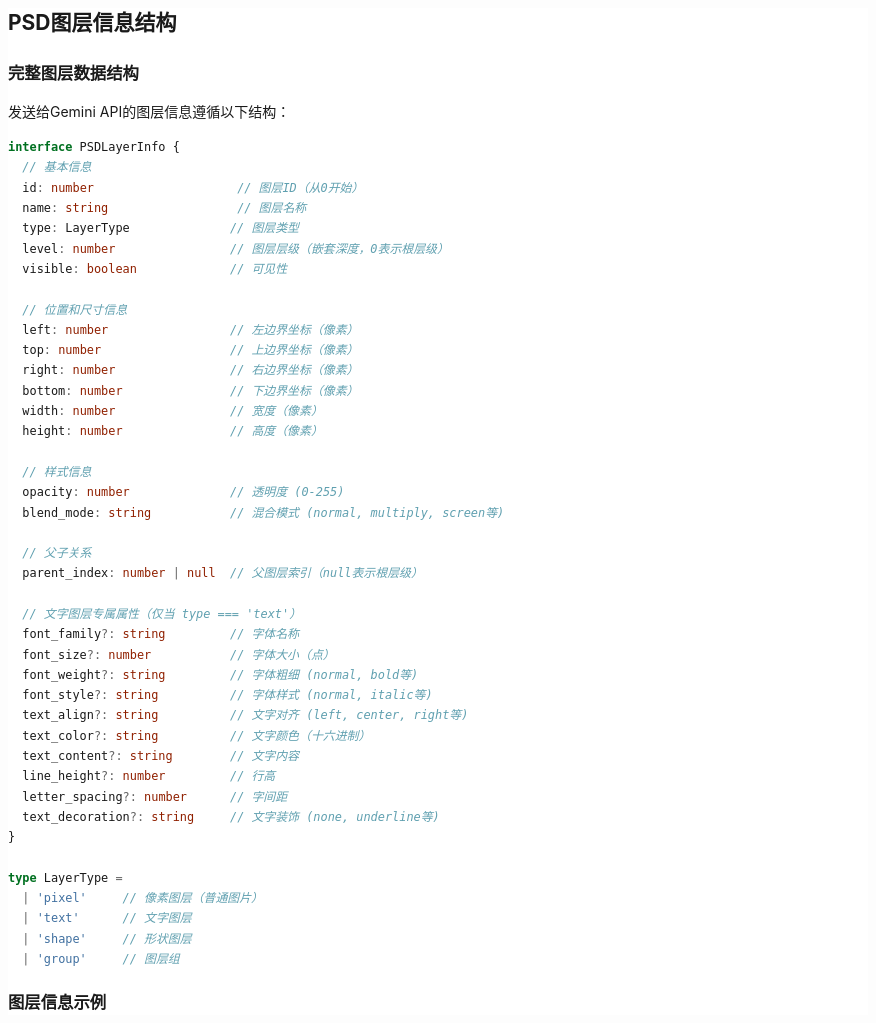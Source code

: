 
## PSD图层信息结构

### 完整图层数据结构

发送给Gemini API的图层信息遵循以下结构：

```typescript
interface PSDLayerInfo {
  // 基本信息
  id: number                    // 图层ID（从0开始）
  name: string                  // 图层名称
  type: LayerType              // 图层类型
  level: number                // 图层层级（嵌套深度，0表示根层级）
  visible: boolean             // 可见性
  
  // 位置和尺寸信息
  left: number                 // 左边界坐标（像素）
  top: number                  // 上边界坐标（像素）
  right: number                // 右边界坐标（像素）
  bottom: number               // 下边界坐标（像素）
  width: number                // 宽度（像素）
  height: number               // 高度（像素）
  
  // 样式信息
  opacity: number              // 透明度 (0-255)
  blend_mode: string           // 混合模式 (normal, multiply, screen等)
  
  // 父子关系
  parent_index: number | null  // 父图层索引（null表示根层级）
  
  // 文字图层专属属性（仅当 type === 'text'）
  font_family?: string         // 字体名称
  font_size?: number           // 字体大小（点）
  font_weight?: string         // 字体粗细 (normal, bold等)
  font_style?: string          // 字体样式 (normal, italic等)
  text_align?: string          // 文字对齐 (left, center, right等)
  text_color?: string          // 文字颜色（十六进制）
  text_content?: string        // 文字内容
  line_height?: number         // 行高
  letter_spacing?: number      // 字间距
  text_decoration?: string     // 文字装饰 (none, underline等)
}

type LayerType = 
  | 'pixel'     // 像素图层（普通图片）
  | 'text'      // 文字图层
  | 'shape'     // 形状图层
  | 'group'     // 图层组
```

### 图层信息示例
